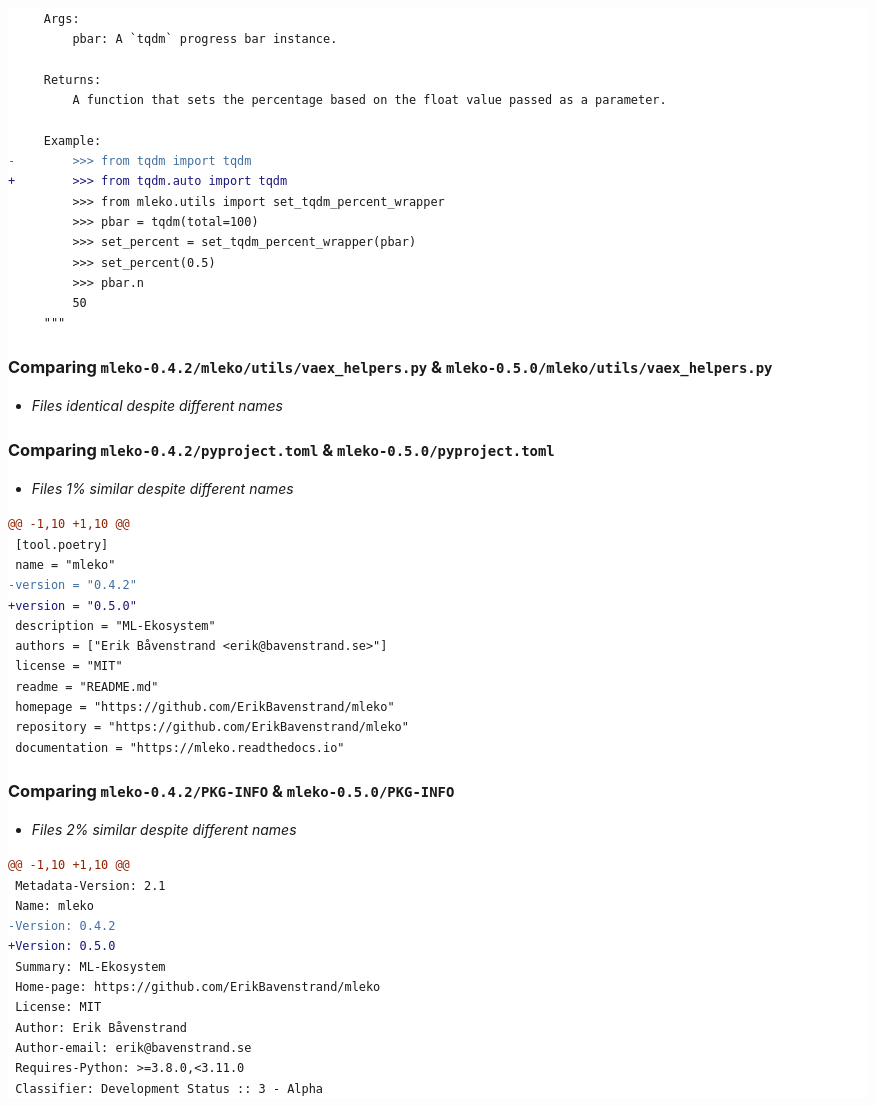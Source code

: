 ```diff
     Args:
         pbar: A `tqdm` progress bar instance.
 
     Returns:
         A function that sets the percentage based on the float value passed as a parameter.
 
     Example:
-        >>> from tqdm import tqdm
+        >>> from tqdm.auto import tqdm
         >>> from mleko.utils import set_tqdm_percent_wrapper
         >>> pbar = tqdm(total=100)
         >>> set_percent = set_tqdm_percent_wrapper(pbar)
         >>> set_percent(0.5)
         >>> pbar.n
         50
     """
```

### Comparing `mleko-0.4.2/mleko/utils/vaex_helpers.py` & `mleko-0.5.0/mleko/utils/vaex_helpers.py`

 * *Files identical despite different names*

### Comparing `mleko-0.4.2/pyproject.toml` & `mleko-0.5.0/pyproject.toml`

 * *Files 1% similar despite different names*

```diff
@@ -1,10 +1,10 @@
 [tool.poetry]
 name = "mleko"
-version = "0.4.2"
+version = "0.5.0"
 description = "ML-Ekosystem"
 authors = ["Erik Båvenstrand <erik@bavenstrand.se>"]
 license = "MIT"
 readme = "README.md"
 homepage = "https://github.com/ErikBavenstrand/mleko"
 repository = "https://github.com/ErikBavenstrand/mleko"
 documentation = "https://mleko.readthedocs.io"
```

### Comparing `mleko-0.4.2/PKG-INFO` & `mleko-0.5.0/PKG-INFO`

 * *Files 2% similar despite different names*

```diff
@@ -1,10 +1,10 @@
 Metadata-Version: 2.1
 Name: mleko
-Version: 0.4.2
+Version: 0.5.0
 Summary: ML-Ekosystem
 Home-page: https://github.com/ErikBavenstrand/mleko
 License: MIT
 Author: Erik Båvenstrand
 Author-email: erik@bavenstrand.se
 Requires-Python: >=3.8.0,<3.11.0
 Classifier: Development Status :: 3 - Alpha
```

